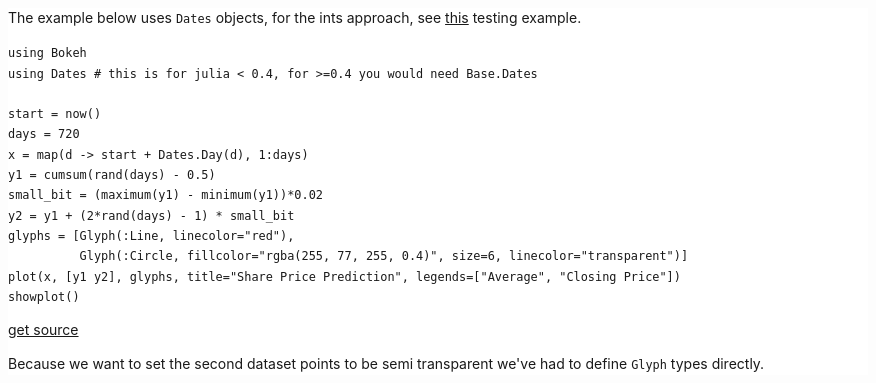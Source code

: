 The example below uses `Dates` objects, for the ints approach, see 
[this](https://github.com/bokeh/Bokeh.jl/blob/master/test/test-cases/dates1.jl) testing example.

    using Bokeh
    using Dates # this is for julia < 0.4, for >=0.4 you would need Base.Dates

    start = now()
    days = 720
    x = map(d -> start + Dates.Day(d), 1:days)
    y1 = cumsum(rand(days) - 0.5)
    small_bit = (maximum(y1) - minimum(y1))*0.02
    y2 = y1 + (2*rand(days) - 1) * small_bit
    glyphs = [Glyph(:Line, linecolor="red"), 
              Glyph(:Circle, fillcolor="rgba(255, 77, 255, 0.4)", size=6, linecolor="transparent")]
    plot(x, [y1 y2], glyphs, title="Share Price Prediction", legends=["Average", "Closing Price"])
    showplot()

[get source](examples/dates.jl)

Because we want to set the second dataset points to be semi transparent we've had to define `Glyph` types directly. 


